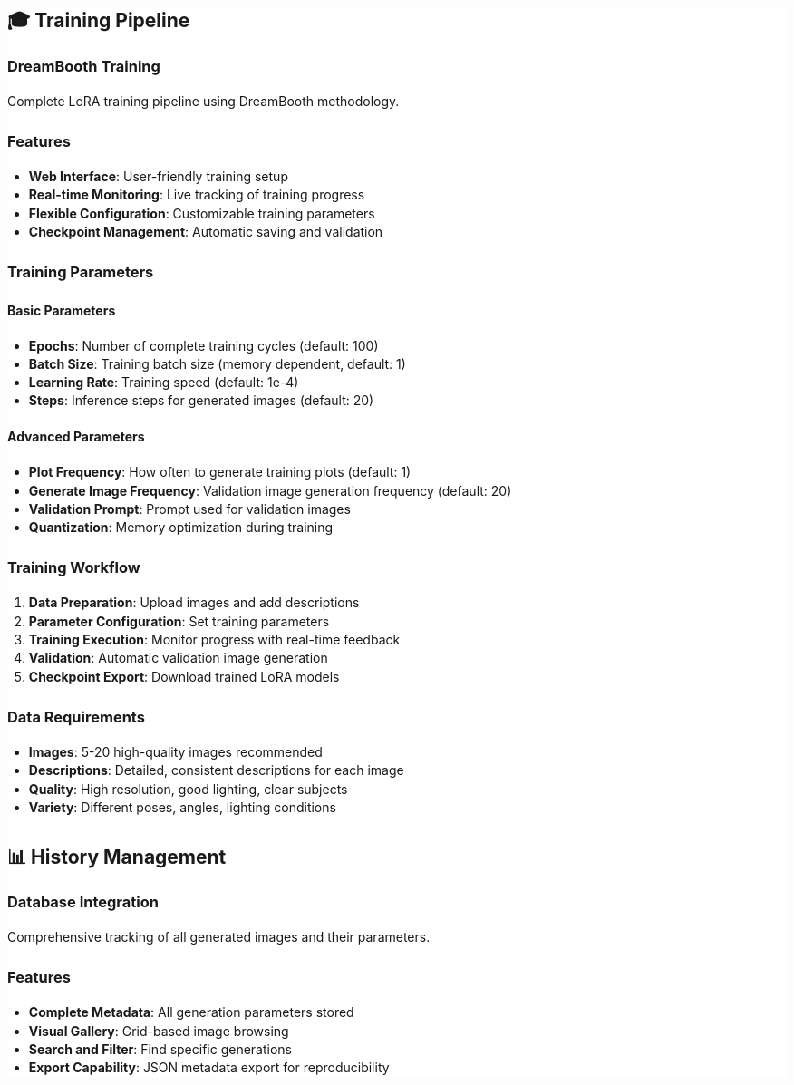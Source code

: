 ## 🎓 Training Pipeline

### DreamBooth Training
Complete LoRA training pipeline using DreamBooth methodology.

### Features
- **Web Interface**: User-friendly training setup
- **Real-time Monitoring**: Live tracking of training progress
- **Flexible Configuration**: Customizable training parameters
- **Checkpoint Management**: Automatic saving and validation

### Training Parameters

#### **Basic Parameters**
- **Epochs**: Number of complete training cycles (default: 100)
- **Batch Size**: Training batch size (memory dependent, default: 1)
- **Learning Rate**: Training speed (default: 1e-4)
- **Steps**: Inference steps for generated images (default: 20)

#### **Advanced Parameters**
- **Plot Frequency**: How often to generate training plots (default: 1)
- **Generate Image Frequency**: Validation image generation frequency (default: 20)
- **Validation Prompt**: Prompt used for validation images
- **Quantization**: Memory optimization during training

### Training Workflow
1. **Data Preparation**: Upload images and add descriptions
2. **Parameter Configuration**: Set training parameters
3. **Training Execution**: Monitor progress with real-time feedback
4. **Validation**: Automatic validation image generation
5. **Checkpoint Export**: Download trained LoRA models

### Data Requirements
- **Images**: 5-20 high-quality images recommended
- **Descriptions**: Detailed, consistent descriptions for each image
- **Quality**: High resolution, good lighting, clear subjects
- **Variety**: Different poses, angles, lighting conditions

## 📊 History Management

### Database Integration
Comprehensive tracking of all generated images and their parameters.

### Features
- **Complete Metadata**: All generation parameters stored
- **Visual Gallery**: Grid-based image browsing
- **Search and Filter**: Find specific generations
- **Export Capability**: JSON metadata export for reproducibility
